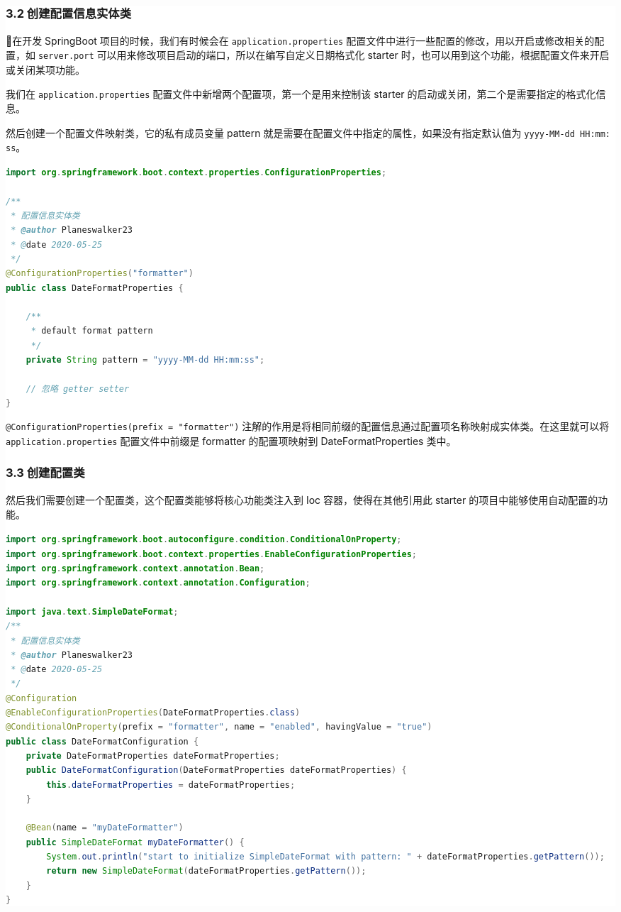 ### 3.2 创建配置信息实体类
在开发 SpringBoot 项目的时候，我们有时候会在 `application.properties` 配置文件中进行一些配置的修改，用以开启或修改相关的配置，如 `server.port` 可以用来修改项目启动的端口，所以在编写自定义日期格式化 starter 时，也可以用到这个功能，根据配置文件来开启或关闭某项功能。

我们在 `application.properties` 配置文件中新增两个配置项，第一个是用来控制该 starter 的启动或关闭，第二个是需要指定的格式化信息。

然后创建一个配置文件映射类，它的私有成员变量 pattern 就是需要在配置文件中指定的属性，如果没有指定默认值为 `yyyy-MM-dd HH:mm:ss`。

```java
import org.springframework.boot.context.properties.ConfigurationProperties;

/**
 * 配置信息实体类
 * @author Planeswalker23
 * @date 2020-05-25
 */
@ConfigurationProperties("formatter")
public class DateFormatProperties {

    /**
     * default format pattern
     */
    private String pattern = "yyyy-MM-dd HH:mm:ss";

    // 忽略 getter setter
}
```

`@ConfigurationProperties(prefix = "formatter")` 注解的作用是将相同前缀的配置信息通过配置项名称映射成实体类。在这里就可以将 `application.properties` 配置文件中前缀是 formatter 的配置项映射到 DateFormatProperties 类中。

### 3.3 创建配置类
然后我们需要创建一个配置类，这个配置类能够将核心功能类注入到 Ioc 容器，使得在其他引用此 starter 的项目中能够使用自动配置的功能。

```java
import org.springframework.boot.autoconfigure.condition.ConditionalOnProperty;
import org.springframework.boot.context.properties.EnableConfigurationProperties;
import org.springframework.context.annotation.Bean;
import org.springframework.context.annotation.Configuration;

import java.text.SimpleDateFormat;
/**
 * 配置信息实体类
 * @author Planeswalker23
 * @date 2020-05-25
 */
@Configuration
@EnableConfigurationProperties(DateFormatProperties.class)
@ConditionalOnProperty(prefix = "formatter", name = "enabled", havingValue = "true")
public class DateFormatConfiguration {
    private DateFormatProperties dateFormatProperties;
    public DateFormatConfiguration(DateFormatProperties dateFormatProperties) {
        this.dateFormatProperties = dateFormatProperties;
    }

    @Bean(name = "myDateFormatter")
    public SimpleDateFormat myDateFormatter() {
        System.out.println("start to initialize SimpleDateFormat with pattern: " + dateFormatProperties.getPattern());
        return new SimpleDateFormat(dateFormatProperties.getPattern());
    }
}
```
